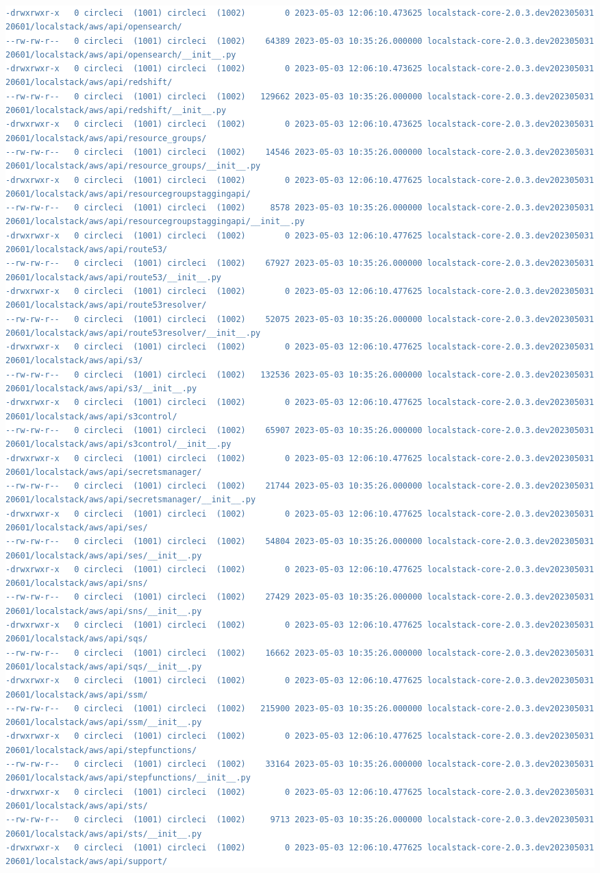```diff
-drwxrwxr-x   0 circleci  (1001) circleci  (1002)        0 2023-05-03 12:06:10.473625 localstack-core-2.0.3.dev20230503120601/localstack/aws/api/opensearch/
--rw-rw-r--   0 circleci  (1001) circleci  (1002)    64389 2023-05-03 10:35:26.000000 localstack-core-2.0.3.dev20230503120601/localstack/aws/api/opensearch/__init__.py
-drwxrwxr-x   0 circleci  (1001) circleci  (1002)        0 2023-05-03 12:06:10.473625 localstack-core-2.0.3.dev20230503120601/localstack/aws/api/redshift/
--rw-rw-r--   0 circleci  (1001) circleci  (1002)   129662 2023-05-03 10:35:26.000000 localstack-core-2.0.3.dev20230503120601/localstack/aws/api/redshift/__init__.py
-drwxrwxr-x   0 circleci  (1001) circleci  (1002)        0 2023-05-03 12:06:10.473625 localstack-core-2.0.3.dev20230503120601/localstack/aws/api/resource_groups/
--rw-rw-r--   0 circleci  (1001) circleci  (1002)    14546 2023-05-03 10:35:26.000000 localstack-core-2.0.3.dev20230503120601/localstack/aws/api/resource_groups/__init__.py
-drwxrwxr-x   0 circleci  (1001) circleci  (1002)        0 2023-05-03 12:06:10.477625 localstack-core-2.0.3.dev20230503120601/localstack/aws/api/resourcegroupstaggingapi/
--rw-rw-r--   0 circleci  (1001) circleci  (1002)     8578 2023-05-03 10:35:26.000000 localstack-core-2.0.3.dev20230503120601/localstack/aws/api/resourcegroupstaggingapi/__init__.py
-drwxrwxr-x   0 circleci  (1001) circleci  (1002)        0 2023-05-03 12:06:10.477625 localstack-core-2.0.3.dev20230503120601/localstack/aws/api/route53/
--rw-rw-r--   0 circleci  (1001) circleci  (1002)    67927 2023-05-03 10:35:26.000000 localstack-core-2.0.3.dev20230503120601/localstack/aws/api/route53/__init__.py
-drwxrwxr-x   0 circleci  (1001) circleci  (1002)        0 2023-05-03 12:06:10.477625 localstack-core-2.0.3.dev20230503120601/localstack/aws/api/route53resolver/
--rw-rw-r--   0 circleci  (1001) circleci  (1002)    52075 2023-05-03 10:35:26.000000 localstack-core-2.0.3.dev20230503120601/localstack/aws/api/route53resolver/__init__.py
-drwxrwxr-x   0 circleci  (1001) circleci  (1002)        0 2023-05-03 12:06:10.477625 localstack-core-2.0.3.dev20230503120601/localstack/aws/api/s3/
--rw-rw-r--   0 circleci  (1001) circleci  (1002)   132536 2023-05-03 10:35:26.000000 localstack-core-2.0.3.dev20230503120601/localstack/aws/api/s3/__init__.py
-drwxrwxr-x   0 circleci  (1001) circleci  (1002)        0 2023-05-03 12:06:10.477625 localstack-core-2.0.3.dev20230503120601/localstack/aws/api/s3control/
--rw-rw-r--   0 circleci  (1001) circleci  (1002)    65907 2023-05-03 10:35:26.000000 localstack-core-2.0.3.dev20230503120601/localstack/aws/api/s3control/__init__.py
-drwxrwxr-x   0 circleci  (1001) circleci  (1002)        0 2023-05-03 12:06:10.477625 localstack-core-2.0.3.dev20230503120601/localstack/aws/api/secretsmanager/
--rw-rw-r--   0 circleci  (1001) circleci  (1002)    21744 2023-05-03 10:35:26.000000 localstack-core-2.0.3.dev20230503120601/localstack/aws/api/secretsmanager/__init__.py
-drwxrwxr-x   0 circleci  (1001) circleci  (1002)        0 2023-05-03 12:06:10.477625 localstack-core-2.0.3.dev20230503120601/localstack/aws/api/ses/
--rw-rw-r--   0 circleci  (1001) circleci  (1002)    54804 2023-05-03 10:35:26.000000 localstack-core-2.0.3.dev20230503120601/localstack/aws/api/ses/__init__.py
-drwxrwxr-x   0 circleci  (1001) circleci  (1002)        0 2023-05-03 12:06:10.477625 localstack-core-2.0.3.dev20230503120601/localstack/aws/api/sns/
--rw-rw-r--   0 circleci  (1001) circleci  (1002)    27429 2023-05-03 10:35:26.000000 localstack-core-2.0.3.dev20230503120601/localstack/aws/api/sns/__init__.py
-drwxrwxr-x   0 circleci  (1001) circleci  (1002)        0 2023-05-03 12:06:10.477625 localstack-core-2.0.3.dev20230503120601/localstack/aws/api/sqs/
--rw-rw-r--   0 circleci  (1001) circleci  (1002)    16662 2023-05-03 10:35:26.000000 localstack-core-2.0.3.dev20230503120601/localstack/aws/api/sqs/__init__.py
-drwxrwxr-x   0 circleci  (1001) circleci  (1002)        0 2023-05-03 12:06:10.477625 localstack-core-2.0.3.dev20230503120601/localstack/aws/api/ssm/
--rw-rw-r--   0 circleci  (1001) circleci  (1002)   215900 2023-05-03 10:35:26.000000 localstack-core-2.0.3.dev20230503120601/localstack/aws/api/ssm/__init__.py
-drwxrwxr-x   0 circleci  (1001) circleci  (1002)        0 2023-05-03 12:06:10.477625 localstack-core-2.0.3.dev20230503120601/localstack/aws/api/stepfunctions/
--rw-rw-r--   0 circleci  (1001) circleci  (1002)    33164 2023-05-03 10:35:26.000000 localstack-core-2.0.3.dev20230503120601/localstack/aws/api/stepfunctions/__init__.py
-drwxrwxr-x   0 circleci  (1001) circleci  (1002)        0 2023-05-03 12:06:10.477625 localstack-core-2.0.3.dev20230503120601/localstack/aws/api/sts/
--rw-rw-r--   0 circleci  (1001) circleci  (1002)     9713 2023-05-03 10:35:26.000000 localstack-core-2.0.3.dev20230503120601/localstack/aws/api/sts/__init__.py
-drwxrwxr-x   0 circleci  (1001) circleci  (1002)        0 2023-05-03 12:06:10.477625 localstack-core-2.0.3.dev20230503120601/localstack/aws/api/support/
```